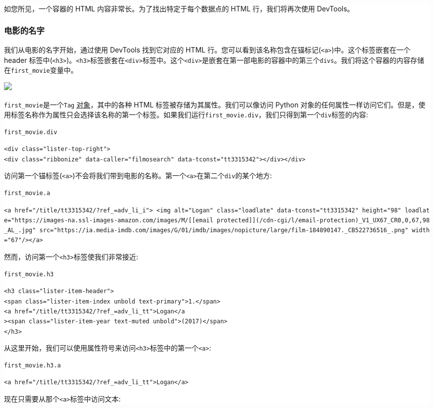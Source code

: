 如您所见，一个容器的 HTML 内容非常长。为了找出特定于每个数据点的 HTML 行，我们将再次使用 DevTools。

### 电影的名字

我们从电影的名字开始，通过使用 DevTools 找到它对应的 HTML 行。您可以看到该名称包含在锚标记(`<a>`)中。这个标签嵌套在一个 header 标签中(`<h3>`)。`<h3>`标签嵌套在`<div>`标签中。这个`<div>`是嵌套在第一部电影的容器中的第三个`divs`。我们将这个容器的内容存储在`first_movie`变量中。

![](../Images/53983d162223e29d1b157774b179e0db.png)

`first_movie`是一个`Tag` [对象](https://www.crummy.com/software/BeautifulSoup/bs4/doc/#kinds-of-objects)，其中的各种 HTML 标签被存储为其属性。我们可以像访问 Python 对象的任何属性一样访问它们。但是，使用标签名称作为属性只会选择该名称的第一个标签。如果我们运行`first_movie.div`，我们只得到第一个`div`标签的内容:

```
first_movie.div
```

```
<div class="lister-top-right">
<div class="ribbonize" data-caller="filmosearch" data-tconst="tt3315342"></div></div>
```

访问第一个锚标签(`<a>`)不会将我们带到电影的名称。第一个`<a>`在第二个`div`的某个地方:

```
first_movie.a
```

```
<a href="/title/tt3315342/?ref_=adv_li_i"> <img alt="Logan" class="loadlate" data-tconst="tt3315342" height="98" loadlate="https://images-na.ssl-images-amazon.com/images/M/[[email protected]](/cdn-cgi/l/email-protection)_V1_UX67_CR0,0,67,98_AL_.jpg" src="https://ia.media-imdb.com/images/G/01/imdb/images/nopicture/large/film-184890147._CB522736516_.png" width="67"/></a>
```

然而，访问第一个`<h3>`标签使我们非常接近:

```
first_movie.h3
```

```
<h3 class="lister-item-header">
<span class="lister-item-index unbold text-primary">1.</span>
<a href="/title/tt3315342/?ref_=adv_li_tt">Logan</a
><span class="lister-item-year text-muted unbold">(2017)</span>
</h3>
```

从这里开始，我们可以使用属性符号来访问`<h3>`标签中的第一个`<a>`:

```
first_movie.h3.a
```

```
<a href="/title/tt3315342/?ref_=adv_li_tt">Logan</a>
```

现在只需要从那个`<a>`标签中访问文本:
